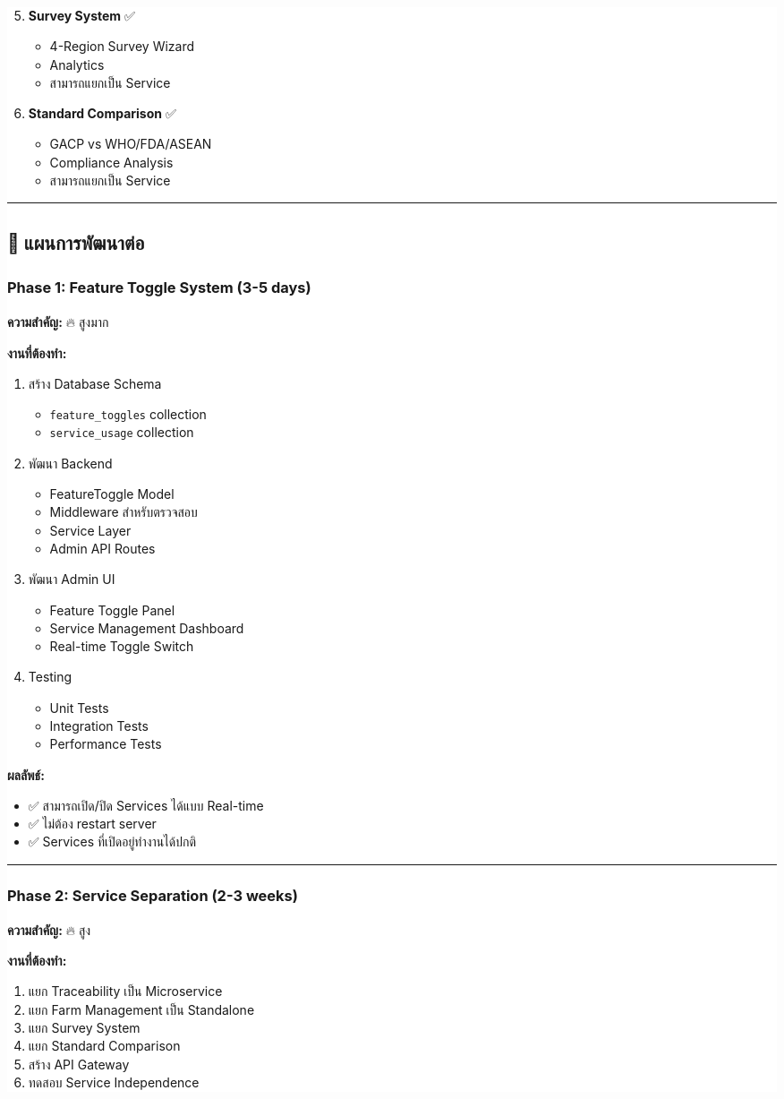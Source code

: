 5. **Survey System** ✅
   - 4-Region Survey Wizard
   - Analytics
   - สามารถแยกเป็น Service

6. **Standard Comparison** ✅
   - GACP vs WHO/FDA/ASEAN
   - Compliance Analysis
   - สามารถแยกเป็น Service

---

## 🎯 แผนการพัฒนาต่อ

### Phase 1: Feature Toggle System (3-5 days)
**ความสำคัญ:** 🔥 สูงมาก

**งานที่ต้องทำ:**
1. สร้าง Database Schema
   - `feature_toggles` collection
   - `service_usage` collection

2. พัฒนา Backend
   - FeatureToggle Model
   - Middleware สำหรับตรวจสอบ
   - Service Layer
   - Admin API Routes

3. พัฒนา Admin UI
   - Feature Toggle Panel
   - Service Management Dashboard
   - Real-time Toggle Switch

4. Testing
   - Unit Tests
   - Integration Tests
   - Performance Tests

**ผลลัพธ์:**
- ✅ สามารถเปิด/ปิด Services ได้แบบ Real-time
- ✅ ไม่ต้อง restart server
- ✅ Services ที่เปิดอยู่ทำงานได้ปกติ

---

### Phase 2: Service Separation (2-3 weeks)
**ความสำคัญ:** 🔥 สูง

**งานที่ต้องทำ:**
1. แยก Traceability เป็น Microservice
2. แยก Farm Management เป็น Standalone
3. แยก Survey System
4. แยก Standard Comparison
5. สร้าง API Gateway
6. ทดสอบ Service Independence
